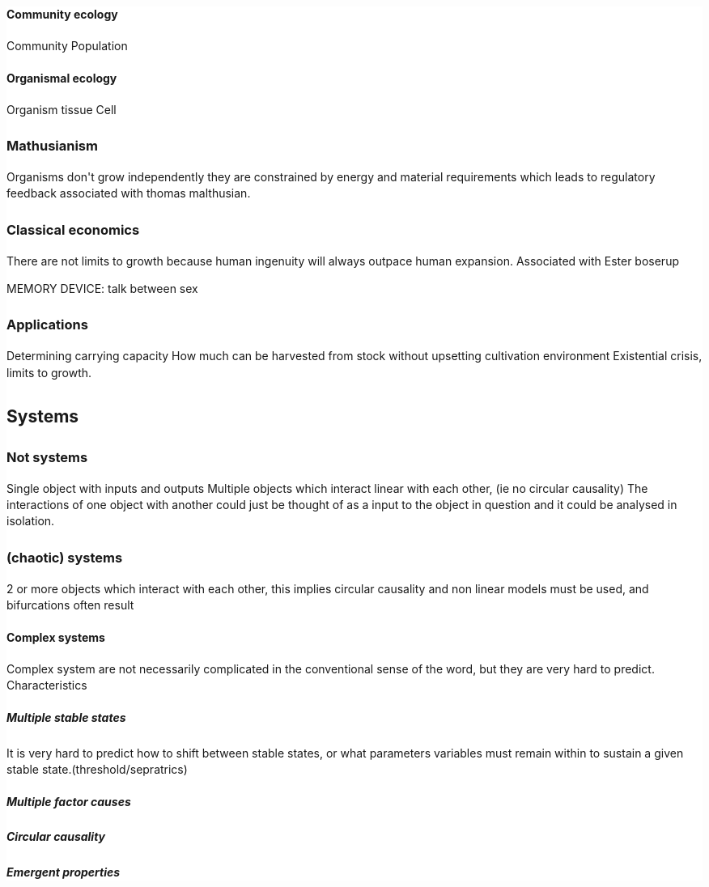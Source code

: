 #### Community ecology
Community
Population

#### Organismal ecology
Organism
tissue
Cell


### Mathusianism
Organisms don't grow independently they are constrained by energy and material requirements which leads to regulatory  feedback associated with thomas malthusian.

### Classical economics
There are not limits to growth because human ingenuity will always outpace human expansion.
Associated with Ester boserup

MEMORY DEVICE: talk between sex

### Applications
Determining carrying capacity
How much can be harvested from stock without upsetting cultivation environment
Existential crisis, limits to growth.

## Systems

### Not systems
Single object with inputs and outputs
Multiple objects which interact linear with each other, (ie no circular causality)
The interactions of one object with another could just be thought of as a input to the object in question and it could be analysed in isolation.

### (chaotic) systems
2 or more objects which interact with each other, this implies circular causality and non linear models must be used, and bifurcations often result

#### Complex systems
Complex system are not necessarily complicated in the conventional sense of the word, but they are very hard to predict.
Characteristics

##### Multiple stable states
It is very hard to predict how to shift between stable states, or what parameters variables must remain within to sustain a given stable state.(threshold/sepratrics)

##### Multiple factor causes

##### Circular causality

##### Emergent properties
